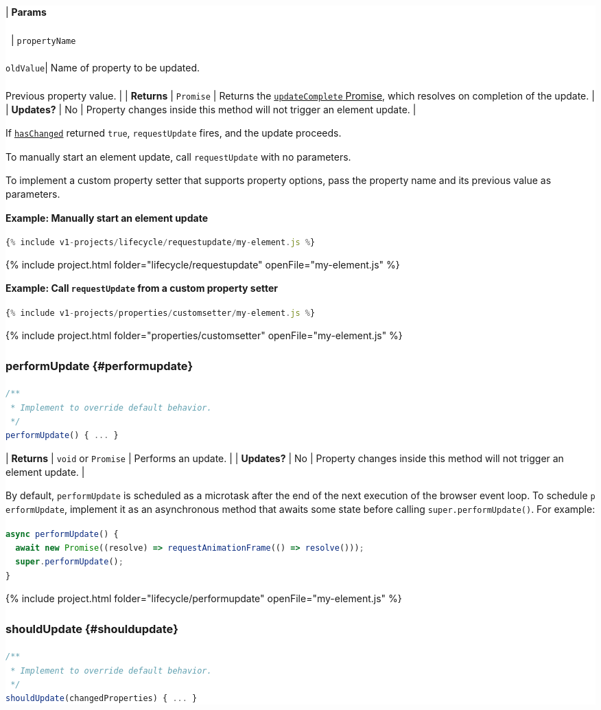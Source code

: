 | **Params**<br/><br/>&nbsp; | `propertyName`<br/><br/>`oldValue`| Name of property to be updated. <br/><br/> Previous property value. |
| **Returns**  | `Promise` | Returns the [`updateComplete` Promise](#updatecomplete), which resolves on completion of the update. |
| **Updates?** | No | Property changes inside this method will not trigger an element update. |

If [`hasChanged`](#haschanged) returned `true`, `requestUpdate` fires, and the update proceeds.

To manually start an element update, call `requestUpdate` with no parameters.

To implement a custom property setter that supports property options, pass the property name and its previous value as parameters.

**Example: Manually start an element update**

```js
{% include v1-projects/lifecycle/requestupdate/my-element.js %}
```

{% include project.html folder="lifecycle/requestupdate" openFile="my-element.js" %}

**Example: Call `requestUpdate` from a custom property setter**

```js
{% include v1-projects/properties/customsetter/my-element.js %}
```

{% include project.html folder="properties/customsetter" openFile="my-element.js" %}

### performUpdate {#performupdate}

```js
/**
 * Implement to override default behavior.
 */
performUpdate() { ... }
```

| **Returns** | `void` or `Promise` |  Performs an update. |
| **Updates?** | No | Property changes inside this method will not trigger an element update. |

By default, `performUpdate` is scheduled as a microtask after the end of the next execution of the browser event loop. To schedule `performUpdate`, implement it as an asynchronous method that awaits some state before calling `super.performUpdate()`. For example:

```js
async performUpdate() {
  await new Promise((resolve) => requestAnimationFrame(() => resolve()));
  super.performUpdate();
}
```

{% include project.html folder="lifecycle/performupdate" openFile="my-element.js" %}

### shouldUpdate {#shouldupdate}

```js
/**
 * Implement to override default behavior.
 */
shouldUpdate(changedProperties) { ... }
```
